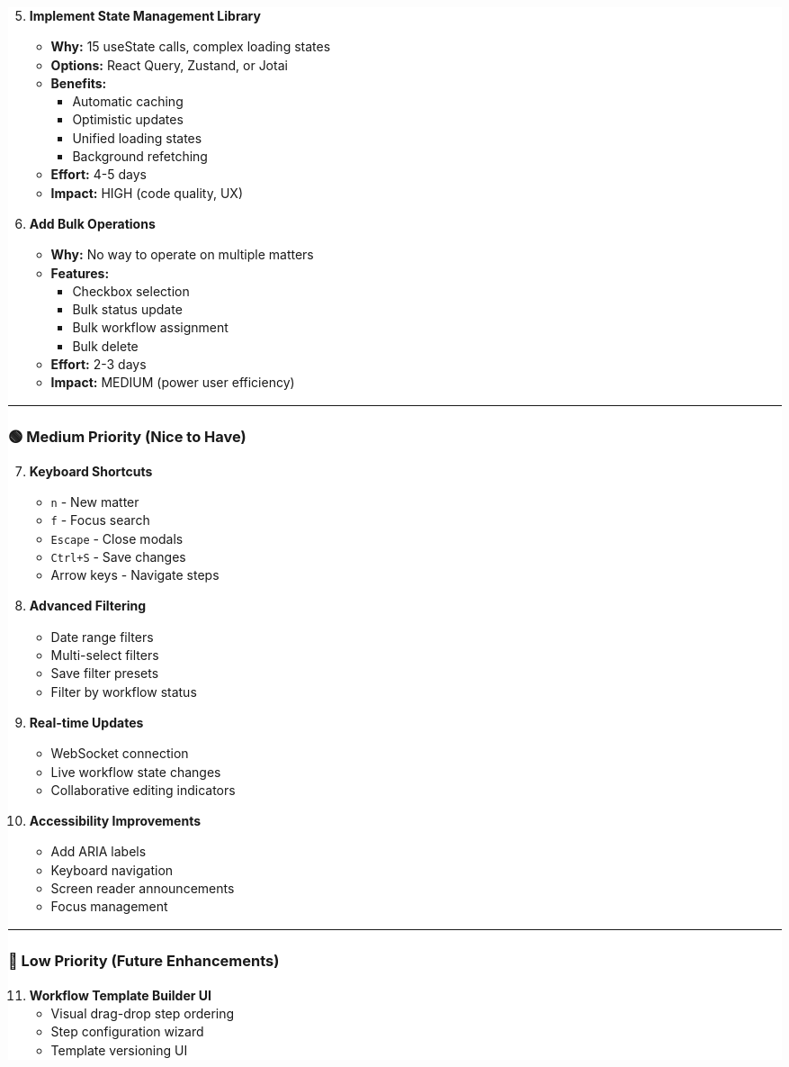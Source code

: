 5. **Implement State Management Library**
   - **Why:** 15 useState calls, complex loading states
   - **Options:** React Query, Zustand, or Jotai
   - **Benefits:**
     - Automatic caching
     - Optimistic updates
     - Unified loading states
     - Background refetching
   - **Effort:** 4-5 days
   - **Impact:** HIGH (code quality, UX)

6. **Add Bulk Operations**
   - **Why:** No way to operate on multiple matters
   - **Features:**
     - Checkbox selection
     - Bulk status update
     - Bulk workflow assignment
     - Bulk delete
   - **Effort:** 2-3 days
   - **Impact:** MEDIUM (power user efficiency)

---

### 🟢 Medium Priority (Nice to Have)

7. **Keyboard Shortcuts**
   - `n` - New matter
   - `f` - Focus search
   - `Escape` - Close modals
   - `Ctrl+S` - Save changes
   - Arrow keys - Navigate steps

8. **Advanced Filtering**
   - Date range filters
   - Multi-select filters
   - Save filter presets
   - Filter by workflow status

9. **Real-time Updates**
   - WebSocket connection
   - Live workflow state changes
   - Collaborative editing indicators

10. **Accessibility Improvements**
    - Add ARIA labels
    - Keyboard navigation
    - Screen reader announcements
    - Focus management

---

### 🔵 Low Priority (Future Enhancements)

11. **Workflow Template Builder UI**
    - Visual drag-drop step ordering
    - Step configuration wizard
    - Template versioning UI

